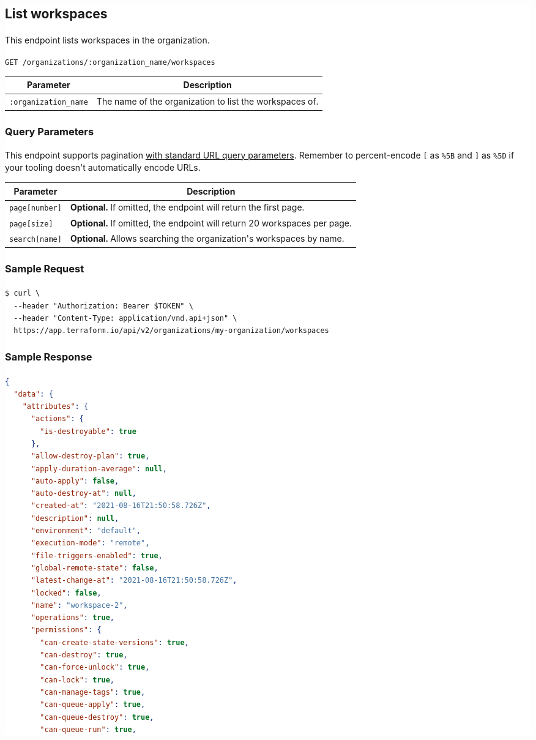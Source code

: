 ```json
```

## List workspaces

This endpoint lists workspaces in the organization.

`GET /organizations/:organization_name/workspaces`

| Parameter            | Description                                                                                                                                                              |
| -------------------- | --------------------------------------------------------|
| `:organization_name` | The name of the organization to list the workspaces of. |

### Query Parameters

This endpoint supports pagination [with standard URL query parameters](./index.html#query-parameters). Remember to percent-encode `[` as `%5B` and `]` as `%5D` if your tooling doesn't automatically encode URLs.

Parameter      | Description
---------------|------------
`page[number]` | **Optional.** If omitted, the endpoint will return the first page.
`page[size]`   | **Optional.** If omitted, the endpoint will return 20 workspaces per page.
`search[name]` | **Optional.** Allows searching the organization's workspaces by name.

### Sample Request

```shell
$ curl \
  --header "Authorization: Bearer $TOKEN" \
  --header "Content-Type: application/vnd.api+json" \
  https://app.terraform.io/api/v2/organizations/my-organization/workspaces
```

### Sample Response

```json
{
  "data": {
    "attributes": {
      "actions": {
        "is-destroyable": true
      },
      "allow-destroy-plan": true,
      "apply-duration-average": null,
      "auto-apply": false,
      "auto-destroy-at": null,
      "created-at": "2021-08-16T21:50:58.726Z",
      "description": null,
      "environment": "default",
      "execution-mode": "remote",
      "file-triggers-enabled": true,
      "global-remote-state": false,
      "latest-change-at": "2021-08-16T21:50:58.726Z",
      "locked": false,
      "name": "workspace-2",
      "operations": true,
      "permissions": {
        "can-create-state-versions": true,
        "can-destroy": true,
        "can-force-unlock": true,
        "can-lock": true,
        "can-manage-tags": true,
        "can-queue-apply": true,
        "can-queue-destroy": true,
        "can-queue-run": true,
```

[200]: https://developer.mozilla.org/en-US/docs/Web/HTTP/Status/200
[201]: https://developer.mozilla.org/en-US/docs/Web/HTTP/Status/201
[202]: https://developer.mozilla.org/en-US/docs/Web/HTTP/Status/202
[204]: https://developer.mozilla.org/en-US/docs/Web/HTTP/Status/204
[400]: https://developer.mozilla.org/en-US/docs/Web/HTTP/Status/400
[401]: https://developer.mozilla.org/en-US/docs/Web/HTTP/Status/401
[403]: https://developer.mozilla.org/en-US/docs/Web/HTTP/Status/403
[404]: https://developer.mozilla.org/en-US/docs/Web/HTTP/Status/404
[409]: https://developer.mozilla.org/en-US/docs/Web/HTTP/Status/409
[412]: https://developer.mozilla.org/en-US/docs/Web/HTTP/Status/412
[422]: https://developer.mozilla.org/en-US/docs/Web/HTTP/Status/422
[429]: https://developer.mozilla.org/en-US/docs/Web/HTTP/Status/429
[500]: https://developer.mozilla.org/en-US/docs/Web/HTTP/Status/500
[504]: https://developer.mozilla.org/en-US/docs/Web/HTTP/Status/504
[JSON API document]: /docs/cloud/api/index.html#json-api-documents
[JSON API error object]: https://jsonapi.org/format/#error-objects
[speculative plans]: ../run/index.html#speculative-plans
[permissions-citation]: #intentionally-unused---keep-for-maintainers
[permissions-citation]: #intentionally-unused---keep-for-maintainers